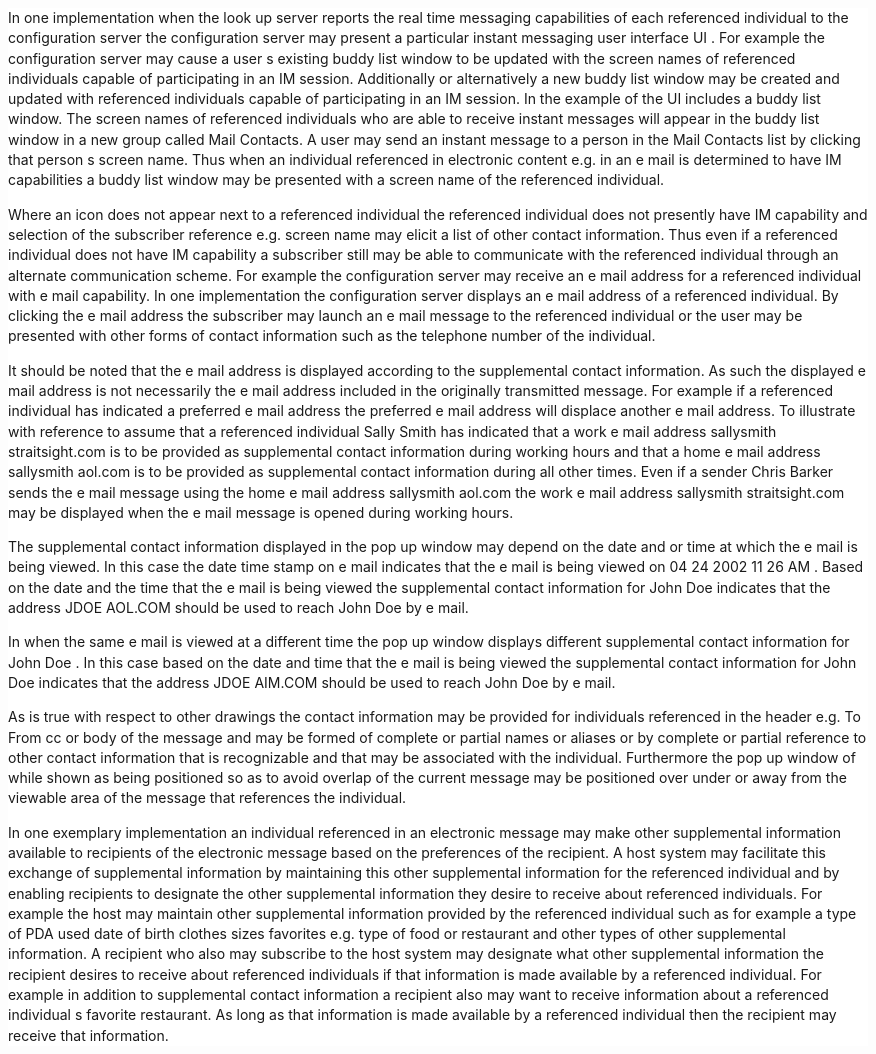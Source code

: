 In one implementation when the look up server reports the real time messaging capabilities of each referenced individual to the configuration server the configuration server may present a particular instant messaging user interface UI . For example the configuration server may cause a user s existing buddy list window to be updated with the screen names of referenced individuals capable of participating in an IM session. Additionally or alternatively a new buddy list window may be created and updated with referenced individuals capable of participating in an IM session. In the example of the UI includes a buddy list window. The screen names of referenced individuals who are able to receive instant messages will appear in the buddy list window in a new group called Mail Contacts. A user may send an instant message to a person in the Mail Contacts list by clicking that person s screen name. Thus when an individual referenced in electronic content e.g. in an e mail is determined to have IM capabilities a buddy list window may be presented with a screen name of the referenced individual.

Where an icon does not appear next to a referenced individual the referenced individual does not presently have IM capability and selection of the subscriber reference e.g. screen name may elicit a list of other contact information. Thus even if a referenced individual does not have IM capability a subscriber still may be able to communicate with the referenced individual through an alternate communication scheme. For example the configuration server may receive an e mail address for a referenced individual with e mail capability. In one implementation the configuration server displays an e mail address of a referenced individual. By clicking the e mail address the subscriber may launch an e mail message to the referenced individual or the user may be presented with other forms of contact information such as the telephone number of the individual.

It should be noted that the e mail address is displayed according to the supplemental contact information. As such the displayed e mail address is not necessarily the e mail address included in the originally transmitted message. For example if a referenced individual has indicated a preferred e mail address the preferred e mail address will displace another e mail address. To illustrate with reference to assume that a referenced individual Sally Smith has indicated that a work e mail address sallysmith straitsight.com is to be provided as supplemental contact information during working hours and that a home e mail address sallysmith aol.com is to be provided as supplemental contact information during all other times. Even if a sender Chris Barker sends the e mail message using the home e mail address sallysmith aol.com the work e mail address sallysmith straitsight.com may be displayed when the e mail message is opened during working hours.

The supplemental contact information displayed in the pop up window may depend on the date and or time at which the e mail is being viewed. In this case the date time stamp on e mail indicates that the e mail is being viewed on 04 24 2002 11 26 AM . Based on the date and the time that the e mail is being viewed the supplemental contact information for John Doe indicates that the address JDOE AOL.COM should be used to reach John Doe by e mail.

In when the same e mail is viewed at a different time the pop up window displays different supplemental contact information for John Doe . In this case based on the date and time that the e mail is being viewed the supplemental contact information for John Doe indicates that the address JDOE AIM.COM should be used to reach John Doe by e mail.

As is true with respect to other drawings the contact information may be provided for individuals referenced in the header e.g. To From cc or body of the message and may be formed of complete or partial names or aliases or by complete or partial reference to other contact information that is recognizable and that may be associated with the individual. Furthermore the pop up window of while shown as being positioned so as to avoid overlap of the current message may be positioned over under or away from the viewable area of the message that references the individual.

In one exemplary implementation an individual referenced in an electronic message may make other supplemental information available to recipients of the electronic message based on the preferences of the recipient. A host system may facilitate this exchange of supplemental information by maintaining this other supplemental information for the referenced individual and by enabling recipients to designate the other supplemental information they desire to receive about referenced individuals. For example the host may maintain other supplemental information provided by the referenced individual such as for example a type of PDA used date of birth clothes sizes favorites e.g. type of food or restaurant and other types of other supplemental information. A recipient who also may subscribe to the host system may designate what other supplemental information the recipient desires to receive about referenced individuals if that information is made available by a referenced individual. For example in addition to supplemental contact information a recipient also may want to receive information about a referenced individual s favorite restaurant. As long as that information is made available by a referenced individual then the recipient may receive that information.
